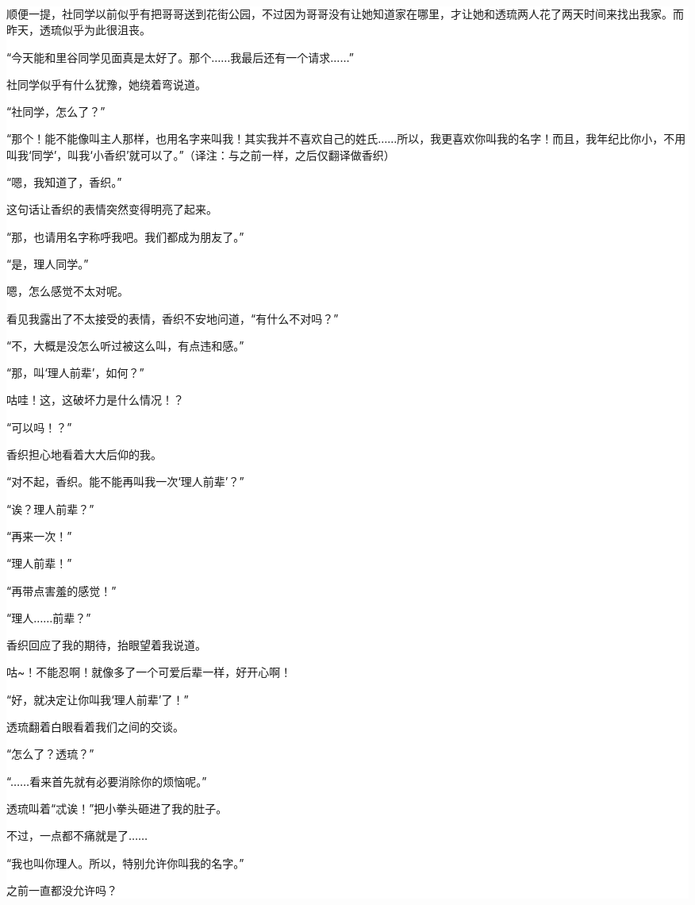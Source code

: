 顺便一提，社同学以前似乎有把哥哥送到花街公园，不过因为哥哥没有让她知道家在哪里，才让她和透琉两人花了两天时间来找出我家。而昨天，透琉似乎为此很沮丧。

“今天能和里谷同学见面真是太好了。那个……我最后还有一个请求……”

社同学似乎有什么犹豫，她绕着弯说道。

“社同学，怎么了？”

“那个！能不能像叫主人那样，也用名字来叫我！其实我并不喜欢自己的姓氏……所以，我更喜欢你叫我的名字！而且，我年纪比你小，不用叫我‘同学’，叫我‘小香织’就可以了。”（译注：与之前一样，之后仅翻译做香织）

“嗯，我知道了，香织。”

这句话让香织的表情突然变得明亮了起来。

“那，也请用名字称呼我吧。我们都成为朋友了。”

“是，理人同学。”

嗯，怎么感觉不太对呢。

看见我露出了不太接受的表情，香织不安地问道，“有什么不对吗？”

“不，大概是没怎么听过被这么叫，有点违和感。”

“那，叫‘理人前辈’，如何？”

咕哇！这，这破坏力是什么情况！？

“可以吗！？”

香织担心地看着大大后仰的我。

“对不起，香织。能不能再叫我一次‘理人前辈’？”

“诶？理人前辈？”

“再来一次！”

“理人前辈！”

“再带点害羞的感觉！”

“理人……前辈？”

香织回应了我的期待，抬眼望着我说道。

咕~！不能忍啊！就像多了一个可爱后辈一样，好开心啊！

“好，就决定让你叫我‘理人前辈’了！”

透琉翻着白眼看着我们之间的交谈。

“怎么了？透琉？”

“……看来首先就有必要消除你的烦恼呢。”

透琉叫着“忒诶！”把小拳头砸进了我的肚子。

不过，一点都不痛就是了……

“我也叫你理人。所以，特别允许你叫我的名字。”

之前一直都没允许吗？
